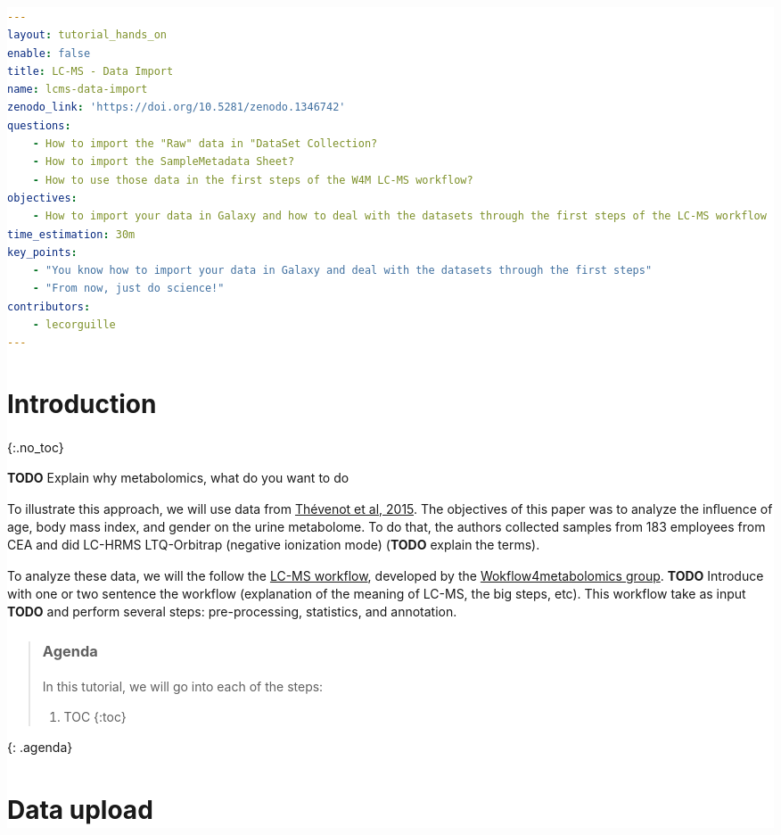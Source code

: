 ```yaml
---
layout: tutorial_hands_on
enable: false
title: LC-MS - Data Import
name: lcms-data-import
zenodo_link: 'https://doi.org/10.5281/zenodo.1346742'
questions:
    - How to import the "Raw" data in "DataSet Collection?
    - How to import the SampleMetadata Sheet?
    - How to use those data in the first steps of the W4M LC-MS workflow?
objectives:
    - How to import your data in Galaxy and how to deal with the datasets through the first steps of the LC-MS workflow
time_estimation: 30m
key_points:
    - "You know how to import your data in Galaxy and deal with the datasets through the first steps"
    - "From now, just do science!"
contributors:
    - lecorguille
---
```


# Introduction
{:.no_toc}

**TODO** Explain why metabolomics, what do you want to do

To illustrate this approach, we will use data from [Thévenot et al, 2015](https://pubs.acs.org/doi/10.1021/acs.jproteome.5b00354). The objectives of this paper was to analyze the inﬂuence of age, body mass index, and gender on the urine metabolome. To do that, the authors collected samples from 183 employees from CEA and did
LC-HRMS LTQ-Orbitrap (negative ionization mode) (**TODO** explain the terms).

To analyze these data, we will the follow the [LC-MS workflow](http://workflow4metabolomics.org/the-lc-ms-workflow), developed by the [Wokflow4metabolomics group](http://workflow4metabolomics.org/). **TODO** Introduce with one or two sentence the workflow (explanation of the meaning of LC-MS, the big steps, etc). This workflow take as input **TODO** and perform several steps: pre-processing, statistics, and annotation.

> ### Agenda
>
> In this tutorial, we will go into each of the steps:
>
> 1. TOC
> {:toc}
>
{: .agenda}

# Data upload
